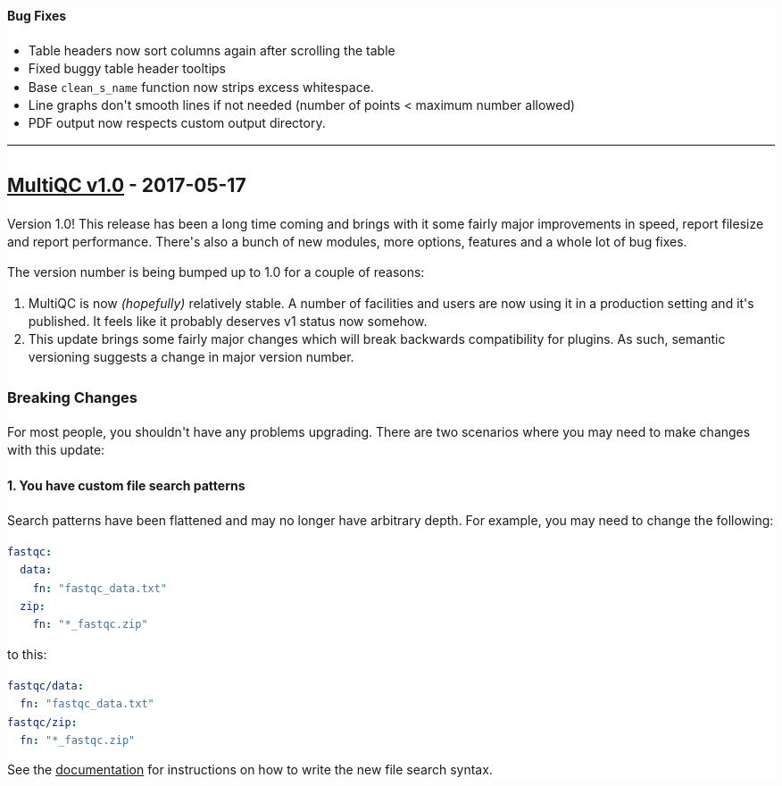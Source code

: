 #### Bug Fixes

- Table headers now sort columns again after scrolling the table
- Fixed buggy table header tooltips
- Base `clean_s_name` function now strips excess whitespace.
- Line graphs don't smooth lines if not needed (number of points < maximum number allowed)
- PDF output now respects custom output directory.

---

## [MultiQC v1.0](https://github.com/ewels/MultiQC/releases/tag/v1.0) - 2017-05-17

Version 1.0! This release has been a long time coming and brings with it some fairly
major improvements in speed, report filesize and report performance. There's also
a bunch of new modules, more options, features and a whole lot of bug fixes.

The version number is being bumped up to 1.0 for a couple of reasons:

1. MultiQC is now _(hopefully)_ relatively stable. A number of facilities and users
   are now using it in a production setting and it's published. It feels like it
   probably deserves v1 status now somehow.
2. This update brings some fairly major changes which will break backwards
   compatibility for plugins. As such, semantic versioning suggests a change in
   major version number.

### Breaking Changes

For most people, you shouldn't have any problems upgrading. There are two
scenarios where you may need to make changes with this update:

#### 1. You have custom file search patterns

Search patterns have been flattened and may no longer have arbitrary depth.
For example, you may need to change the following:

```yaml
fastqc:
  data:
    fn: "fastqc_data.txt"
  zip:
    fn: "*_fastqc.zip"
```

to this:

```yaml
fastqc/data:
  fn: "fastqc_data.txt"
fastqc/zip:
  fn: "*_fastqc.zip"
```

See the [documentation](http://multiqc.info/docs/#step-1-find-log-files) for instructions on how to write the new file search syntax.
